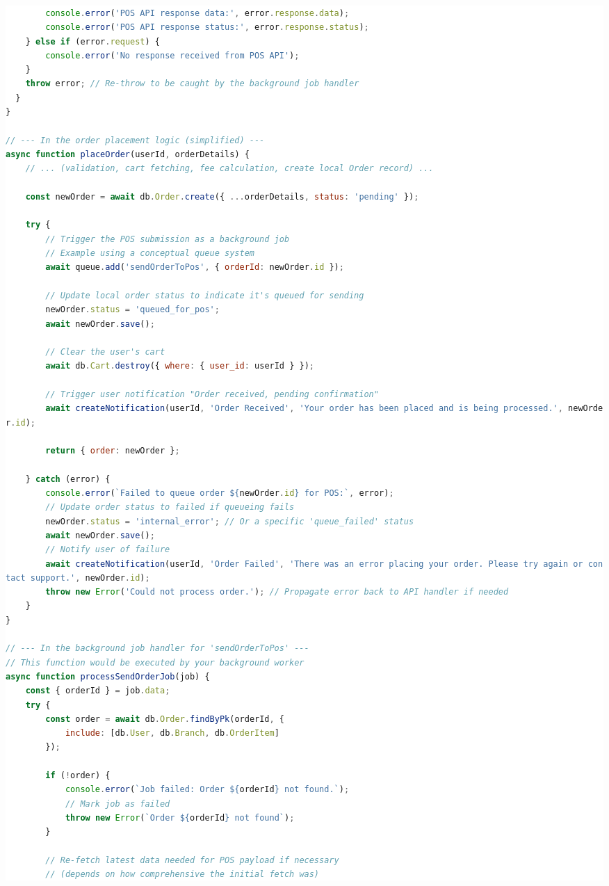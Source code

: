 ```javascript
        console.error('POS API response data:', error.response.data);
        console.error('POS API response status:', error.response.status);
    } else if (error.request) {
        console.error('No response received from POS API');
    }
    throw error; // Re-throw to be caught by the background job handler
  }
}

// --- In the order placement logic (simplified) ---
async function placeOrder(userId, orderDetails) {
    // ... (validation, cart fetching, fee calculation, create local Order record) ...

    const newOrder = await db.Order.create({ ...orderDetails, status: 'pending' });

    try {
        // Trigger the POS submission as a background job
        // Example using a conceptual queue system
        await queue.add('sendOrderToPos', { orderId: newOrder.id });

        // Update local order status to indicate it's queued for sending
        newOrder.status = 'queued_for_pos';
        await newOrder.save();

        // Clear the user's cart
        await db.Cart.destroy({ where: { user_id: userId } });

        // Trigger user notification "Order received, pending confirmation"
        await createNotification(userId, 'Order Received', 'Your order has been placed and is being processed.', newOrder.id);

        return { order: newOrder };

    } catch (error) {
        console.error(`Failed to queue order ${newOrder.id} for POS:`, error);
        // Update order status to failed if queueing fails
        newOrder.status = 'internal_error'; // Or a specific 'queue_failed' status
        await newOrder.save();
        // Notify user of failure
        await createNotification(userId, 'Order Failed', 'There was an error placing your order. Please try again or contact support.', newOrder.id);
        throw new Error('Could not process order.'); // Propagate error back to API handler if needed
    }
}

// --- In the background job handler for 'sendOrderToPos' ---
// This function would be executed by your background worker
async function processSendOrderJob(job) {
    const { orderId } = job.data;
    try {
        const order = await db.Order.findByPk(orderId, {
            include: [db.User, db.Branch, db.OrderItem]
        });

        if (!order) {
            console.error(`Job failed: Order ${orderId} not found.`);
            // Mark job as failed
            throw new Error(`Order ${orderId} not found`);
        }

        // Re-fetch latest data needed for POS payload if necessary
        // (depends on how comprehensive the initial fetch was)
```